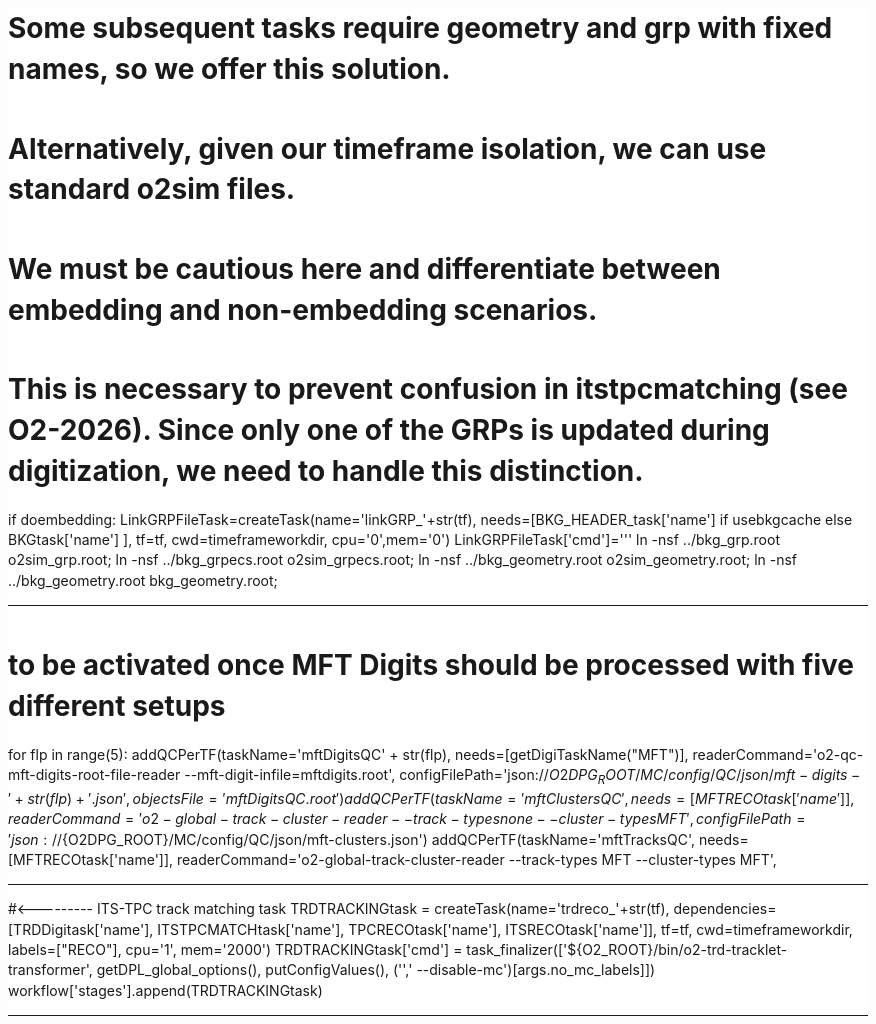 
# Some subsequent tasks require geometry and grp with fixed names, so we offer this solution.
# Alternatively, given our timeframe isolation, we can use standard o2sim files.
# We must be cautious here and differentiate between embedding and non-embedding scenarios.
# This is necessary to prevent confusion in itstpcmatching (see O2-2026). Since only one of the GRPs is updated during digitization, we need to handle this distinction.
if doembedding:
   LinkGRPFileTask=createTask(name='linkGRP_'+str(tf), needs=[BKG_HEADER_task['name'] if usebkgcache else BKGtask['name'] ], tf=tf, cwd=timeframeworkdir, cpu='0',mem='0')
   LinkGRPFileTask['cmd']='''
                          ln -nsf ../bkg_grp.root o2sim_grp.root;
                          ln -nsf ../bkg_grpecs.root o2sim_grpecs.root;
                          ln -nsf ../bkg_geometry.root o2sim_geometry.root;
                          ln -nsf ../bkg_geometry.root bkg_geometry.root;

---

# to be activated once MFT Digits should be processed with five different setups
for flp in range(5):
  addQCPerTF(taskName='mftDigitsQC' + str(flp),
             needs=[getDigiTaskName("MFT")],
             readerCommand='o2-qc-mft-digits-root-file-reader --mft-digit-infile=mftdigits.root',
             configFilePath='json://${O2DPG_ROOT}/MC/config/QC/json/mft-digits-' + str(flp) + '.json',
             objectsFile='mftDigitsQC.root')
addQCPerTF(taskName='mftClustersQC',
           needs=[MFTRECOtask['name']],
           readerCommand='o2-global-track-cluster-reader --track-types none --cluster-types MFT',
           configFilePath='json://${O2DPG_ROOT}/MC/config/QC/json/mft-clusters.json')
addQCPerTF(taskName='mftTracksQC',
           needs=[MFTRECOtask['name']],
           readerCommand='o2-global-track-cluster-reader --track-types MFT --cluster-types MFT',

---

#<--------- ITS-TPC track matching task
TRDTRACKINGtask = createTask(name='trdreco_'+str(tf), dependencies=[TRDDigitask['name'], ITSTPCMATCHtask['name'], TPCRECOtask['name'], ITSRECOtask['name']], tf=tf, cwd=timeframeworkdir, labels=["RECO"], cpu='1', mem='2000')
TRDTRACKINGtask['cmd'] = task_finalizer(['${O2_ROOT}/bin/o2-trd-tracklet-transformer',
                                         getDPL_global_options(), 
                                         putConfigValues(),
                                         ('',' --disable-mc')[args.no_mc_labels]])
workflow['stages'].append(TRDTRACKINGtask)

---